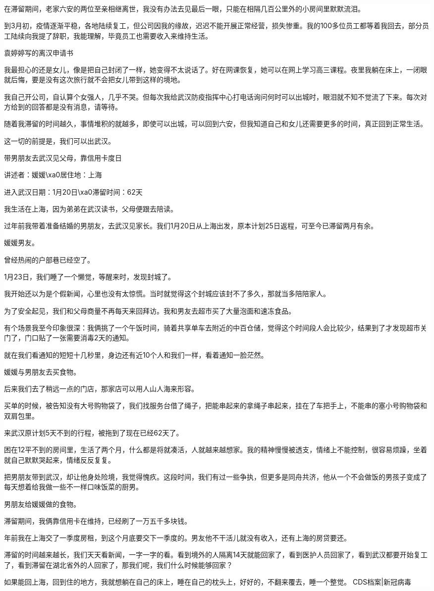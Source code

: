 在滞留期间，老家六安的两位至亲相继离世，我没有办法去见最后一眼，只能在相隔几百公里外的小房间里默默流泪。

到3月初，疫情逐渐平稳，各地陆续复工，但公司因我的缘故，迟迟不能开展正常经营，损失惨重。我的100多位员工都等着我回去，部分员工陆续向我提了辞职，我能理解，毕竟员工也需要收入来维持生活。

袁婷婷写的离汉申请书

我最担心的还是女儿，像是把自己封闭了一样，她变得不太说话了。好在网课恢复，她可以在网上学习高三课程。夜里我躺在床上，一闭眼就后悔，要是没有这次旅行就不会把女儿带到这样的境地。

我自己开公司，自认算个女强人，几乎不哭。但每次我给武汉防疫指挥中心打电话询问何时可以出城时，眼泪就不知不觉流了下来。每次对方给到的回答都是没有消息，请等待。

随着我滞留的时间越久，事情堆积的就越多，即使可以出城，可以回到六安，但我知道自己和女儿还需要更多的时间，真正回到正常生活。

这一切的前提是，我们可以出武汉。

带男朋友去武汉见父母，靠信用卡度日

讲述者：媛媛\xa0居住地：上海

进入武汉日期：1月20日\xa0滞留时间：62天

我生活在上海，因为弟弟在武汉读书，父母便跟去陪读。

过年前我带着准备结婚的男朋友，去武汉见家长。我们1月20日从上海出发，原本计划25日返程，可至今已滞留两月有余。

媛媛男友。

曾经热闹的户部巷已经空了。

1月23日，我们睡了一个懒觉，等醒来时，发现封城了。

我开始还以为是个假新闻，心里也没有太惊慌。当时就觉得这个封城应该封不了多久，那就当多陪陪家人。

为了安全起见，我们和父母商量不再每天来回拜访。我和男友去超市买了大量泡面和速冻食品。

有个场景我至今印象很深：我俩挑了一个午饭时间，骑着共享单车去附近的中百仓储，觉得这个时间段人会比较少，结果到了才发现超市关门了，门口贴了一张需要消毒2天的通知。

就在我们看通知的短短十几秒里，身边还有近10个人和我们一样，看着通知一脸茫然。

媛媛与男朋友去买食物。

后来我们去了稍远一点的门店，那家店可以用人山人海来形容。

买单的时候，被告知没有大号购物袋了，我们找服务台借了绳子，把能串起来的拿绳子串起来，挂在了车把手上，不能串的塞小号购物袋和双肩包里。

来武汉原计划5天不到的行程，被拖到了现在已经62天了。

困在12平不到的房间里，生活了两个月，什么都是将就凑活，人就越来越想家。我的精神慢慢被透支，情绪上不能控制，很容易烦躁，坐着就自己默默哭起来，情绪反反复复。

把男朋友带到武汉，却让他身处险境，我觉得愧疚。这段时间，我们有过一些争执，但更多是同舟共济，他从一个不会做饭的男孩子变成了每天想着给我做一些不一样口味饭菜的厨男。

男朋友给媛媛做的食物。

滞留期间，我俩靠信用卡在维持，已经刷了一万五千多块钱。

年前我在上海交了一季度房租，到这个月底要交下一季度的。男友他不干活儿就没有收入，还有上海的房贷要还。

滞留的时间越来越长，我们天天看新闻，一字一字的看。看到境外的人隔离14天就能回家了，看到医护人员回家了，看到武汉都要开始复工了，看到滞留在湖北省外的人回家了，那我们呢，我们什么时候能够回家？

如果能回上海，回到住的地方，我就想躺在自己的床上，睡在自己的枕头上，好好的，不翻来覆去，睡一个整觉。 CDS档案|新冠病毒


